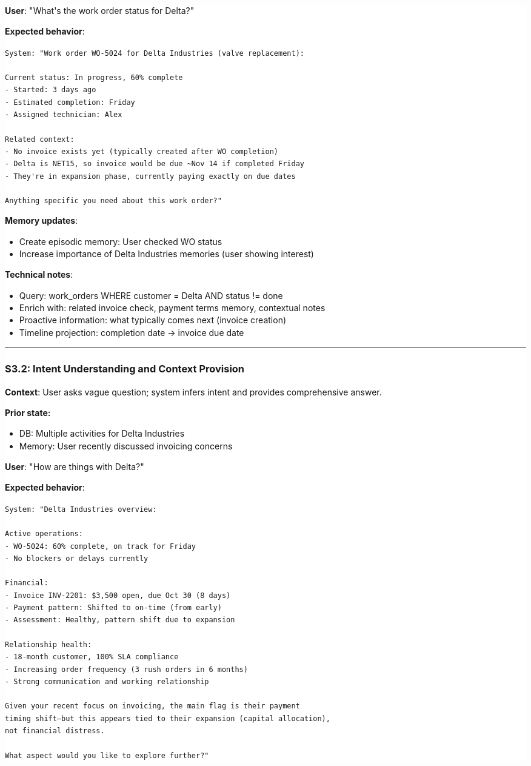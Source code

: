 **User**: "What's the work order status for Delta?"

**Expected behavior**:
```
System: "Work order WO-5024 for Delta Industries (valve replacement):

Current status: In progress, 60% complete
- Started: 3 days ago
- Estimated completion: Friday
- Assigned technician: Alex

Related context:
- No invoice exists yet (typically created after WO completion)
- Delta is NET15, so invoice would be due ~Nov 14 if completed Friday
- They're in expansion phase, currently paying exactly on due dates

Anything specific you need about this work order?"
```

**Memory updates**:
- Create episodic memory: User checked WO status
- Increase importance of Delta Industries memories (user showing interest)

**Technical notes**:
- Query: work_orders WHERE customer = Delta AND status != done
- Enrich with: related invoice check, payment terms memory, contextual notes
- Proactive information: what typically comes next (invoice creation)
- Timeline projection: completion date → invoice due date

---

### S3.2: Intent Understanding and Context Provision

**Context**: User asks vague question; system infers intent and provides comprehensive answer.

**Prior state:**
- DB: Multiple activities for Delta Industries
- Memory: User recently discussed invoicing concerns

**User**: "How are things with Delta?"

**Expected behavior**:
```
System: "Delta Industries overview:

Active operations:
- WO-5024: 60% complete, on track for Friday
- No blockers or delays currently

Financial:
- Invoice INV-2201: $3,500 open, due Oct 30 (8 days)
- Payment pattern: Shifted to on-time (from early)
- Assessment: Healthy, pattern shift due to expansion

Relationship health:
- 18-month customer, 100% SLA compliance
- Increasing order frequency (3 rush orders in 6 months)
- Strong communication and working relationship

Given your recent focus on invoicing, the main flag is their payment
timing shift—but this appears tied to their expansion (capital allocation),
not financial distress.

What aspect would you like to explore further?"
```
